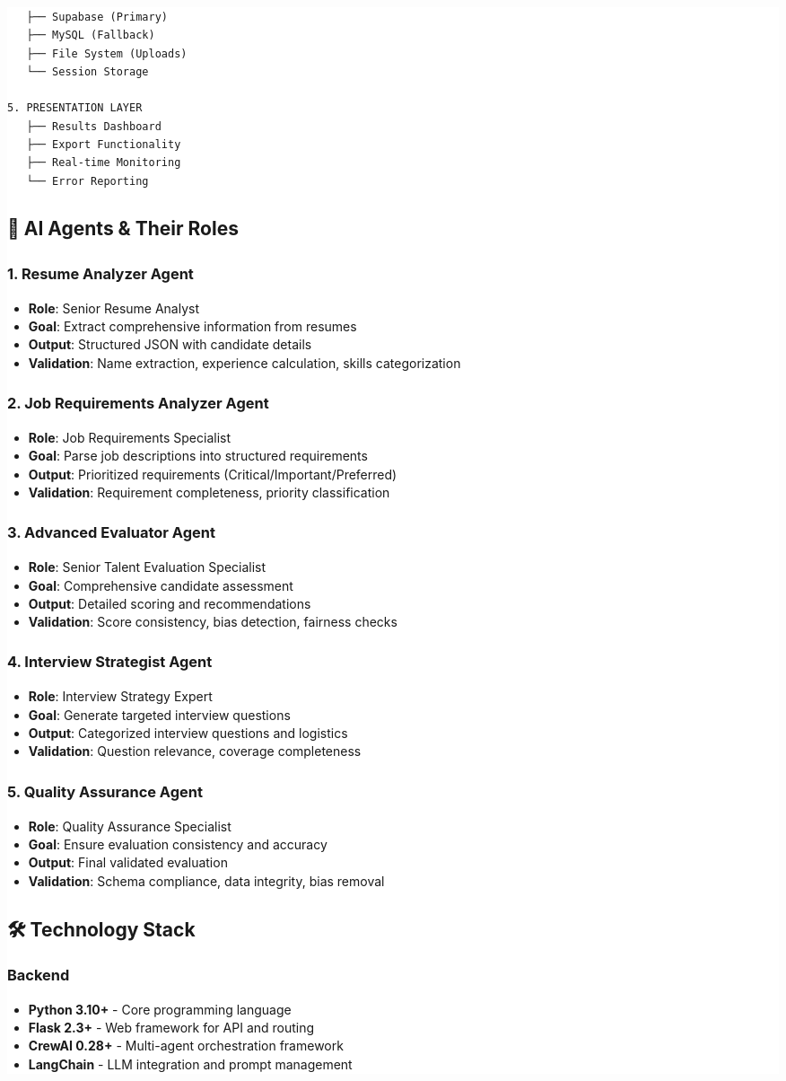 ```
   ├── Supabase (Primary)
   ├── MySQL (Fallback)
   ├── File System (Uploads)
   └── Session Storage

5. PRESENTATION LAYER
   ├── Results Dashboard
   ├── Export Functionality
   ├── Real-time Monitoring
   └── Error Reporting
```

## 🤖 AI Agents & Their Roles

### **1. Resume Analyzer Agent**
- **Role**: Senior Resume Analyst
- **Goal**: Extract comprehensive information from resumes
- **Output**: Structured JSON with candidate details
- **Validation**: Name extraction, experience calculation, skills categorization

### **2. Job Requirements Analyzer Agent**
- **Role**: Job Requirements Specialist
- **Goal**: Parse job descriptions into structured requirements
- **Output**: Prioritized requirements (Critical/Important/Preferred)
- **Validation**: Requirement completeness, priority classification

### **3. Advanced Evaluator Agent**
- **Role**: Senior Talent Evaluation Specialist
- **Goal**: Comprehensive candidate assessment
- **Output**: Detailed scoring and recommendations
- **Validation**: Score consistency, bias detection, fairness checks

### **4. Interview Strategist Agent**
- **Role**: Interview Strategy Expert
- **Goal**: Generate targeted interview questions
- **Output**: Categorized interview questions and logistics
- **Validation**: Question relevance, coverage completeness

### **5. Quality Assurance Agent**
- **Role**: Quality Assurance Specialist
- **Goal**: Ensure evaluation consistency and accuracy
- **Output**: Final validated evaluation
- **Validation**: Schema compliance, data integrity, bias removal

## 🛠️ Technology Stack

### **Backend**
- **Python 3.10+** - Core programming language
- **Flask 2.3+** - Web framework for API and routing
- **CrewAI 0.28+** - Multi-agent orchestration framework
- **LangChain** - LLM integration and prompt management
